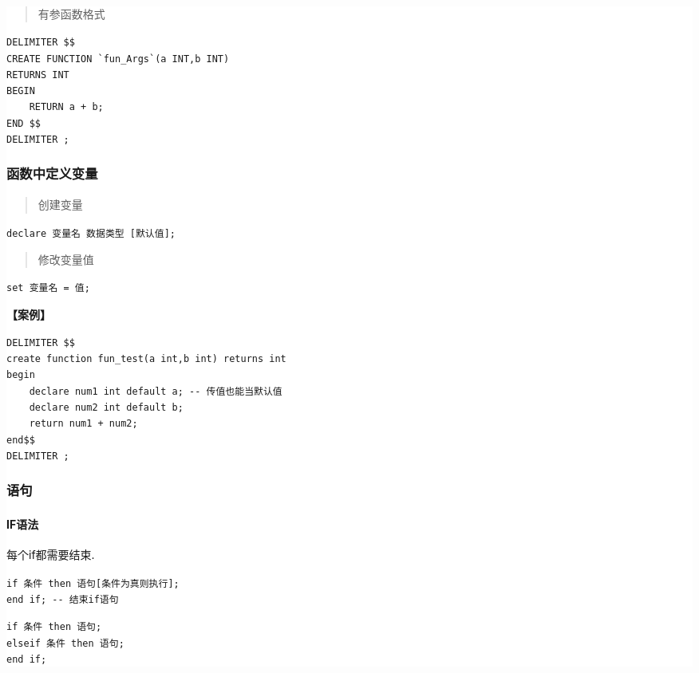 > 有参函数格式

```mysql
DELIMITER $$
CREATE FUNCTION `fun_Args`(a INT,b INT) 
RETURNS INT
BEGIN
	RETURN a + b;
END $$
DELIMITER ;
```







### 函数中定义变量

> 创建变量

```mysql
declare 变量名 数据类型 [默认值];
```

> 修改变量值

```mysql
set 变量名 = 值;
```

**【案例】**

```mysql
DELIMITER $$
create function fun_test(a int,b int) returns int
begin
	declare num1 int default a;	-- 传值也能当默认值
	declare num2 int default b;
	return num1 + num2;
end$$
DELIMITER ;
```



### 语句

#### IF语法

每个if都需要结束.

```mysql
if 条件 then 语句[条件为真则执行];
end if; -- 结束if语句
```

```mysql
if 条件 then 语句;
elseif 条件 then 语句;
end if;
```
